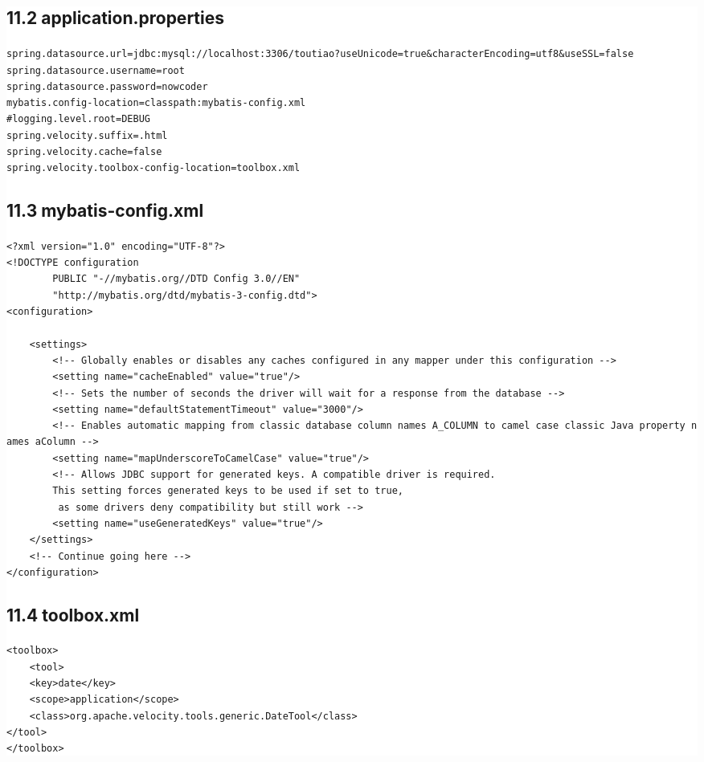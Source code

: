 ## 11.2 application.properties

```
spring.datasource.url=jdbc:mysql://localhost:3306/toutiao?useUnicode=true&characterEncoding=utf8&useSSL=false
spring.datasource.username=root
spring.datasource.password=nowcoder
mybatis.config-location=classpath:mybatis-config.xml
#logging.level.root=DEBUG
spring.velocity.suffix=.html
spring.velocity.cache=false
spring.velocity.toolbox-config-location=toolbox.xml
```

## 11.3  mybatis-config.xml

```
<?xml version="1.0" encoding="UTF-8"?>
<!DOCTYPE configuration
        PUBLIC "-//mybatis.org//DTD Config 3.0//EN"
        "http://mybatis.org/dtd/mybatis-3-config.dtd">
<configuration>

    <settings>
        <!-- Globally enables or disables any caches configured in any mapper under this configuration -->
        <setting name="cacheEnabled" value="true"/>
        <!-- Sets the number of seconds the driver will wait for a response from the database -->
        <setting name="defaultStatementTimeout" value="3000"/>
        <!-- Enables automatic mapping from classic database column names A_COLUMN to camel case classic Java property names aColumn -->
        <setting name="mapUnderscoreToCamelCase" value="true"/>
        <!-- Allows JDBC support for generated keys. A compatible driver is required.
        This setting forces generated keys to be used if set to true,
         as some drivers deny compatibility but still work -->
        <setting name="useGeneratedKeys" value="true"/>
    </settings>
    <!-- Continue going here -->
</configuration>
```

## 11.4 toolbox.xml

```
<toolbox>
    <tool>
    <key>date</key>
    <scope>application</scope>
    <class>org.apache.velocity.tools.generic.DateTool</class>
</tool>
</toolbox>
```
